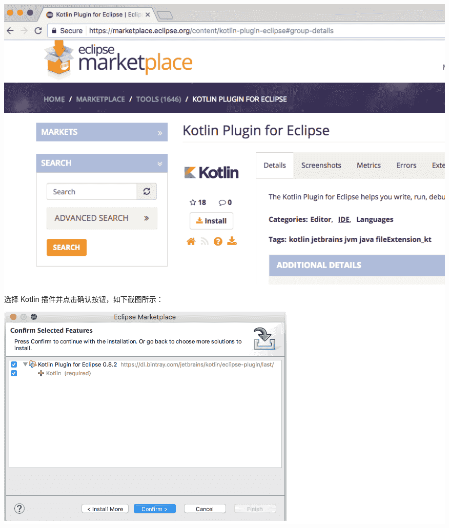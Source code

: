 ![](img/b93380e9-2943-4ce5-b46e-973ac528b33e.png)

选择 Kotlin 插件并点击确认按钮，如下截图所示：

![](img/2139b4b7-0889-4353-a10d-398c3accefbe.png)
